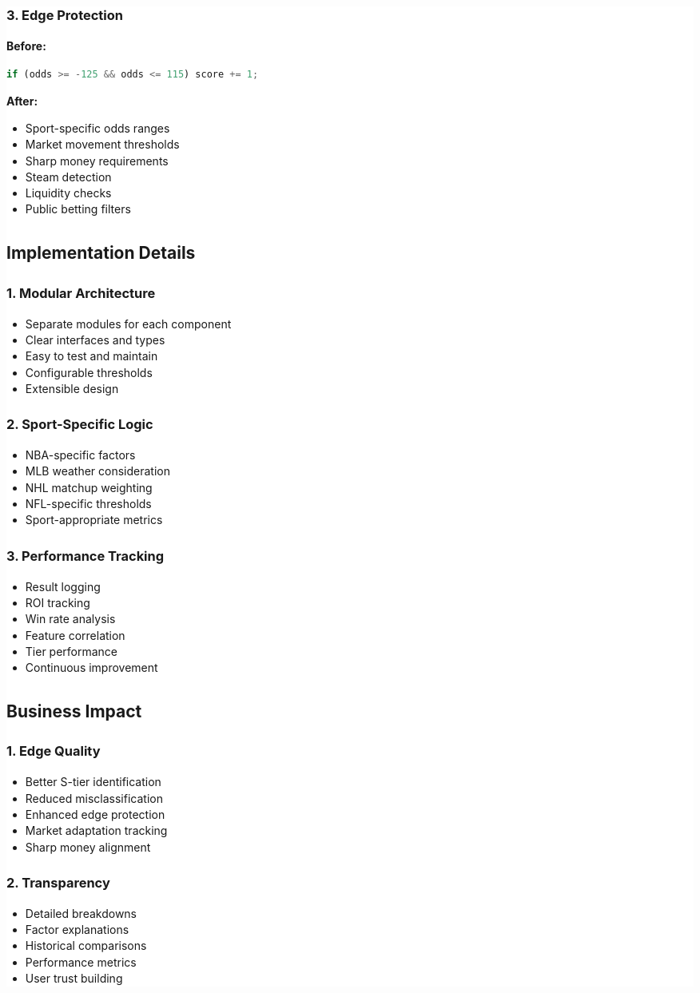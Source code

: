 ### 3. Edge Protection
**Before:**
```typescript
if (odds >= -125 && odds <= 115) score += 1;
```

**After:**
- Sport-specific odds ranges
- Market movement thresholds
- Sharp money requirements
- Steam detection
- Liquidity checks
- Public betting filters

## Implementation Details

### 1. Modular Architecture
- Separate modules for each component
- Clear interfaces and types
- Easy to test and maintain
- Configurable thresholds
- Extensible design

### 2. Sport-Specific Logic
- NBA-specific factors
- MLB weather consideration
- NHL matchup weighting
- NFL-specific thresholds
- Sport-appropriate metrics

### 3. Performance Tracking
- Result logging
- ROI tracking
- Win rate analysis
- Feature correlation
- Tier performance
- Continuous improvement

## Business Impact

### 1. Edge Quality
- Better S-tier identification
- Reduced misclassification
- Enhanced edge protection
- Market adaptation tracking
- Sharp money alignment

### 2. Transparency
- Detailed breakdowns
- Factor explanations
- Historical comparisons
- Performance metrics
- User trust building
